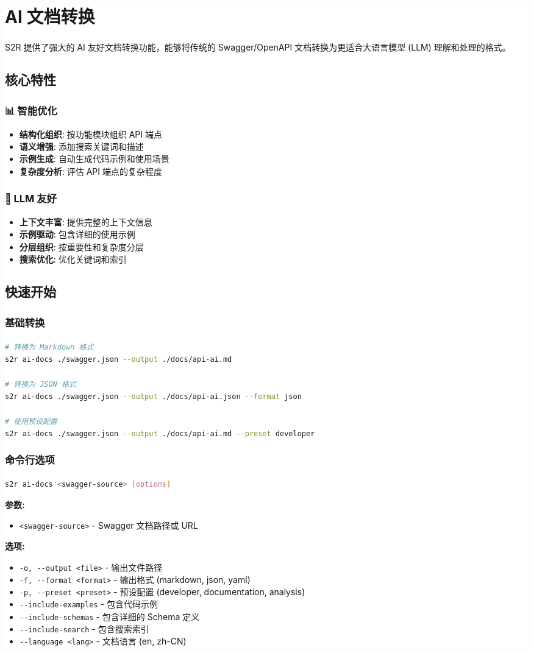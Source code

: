 # AI 文档转换

S2R 提供了强大的 AI 友好文档转换功能，能够将传统的 Swagger/OpenAPI 文档转换为更适合大语言模型 (LLM) 理解和处理的格式。

## 核心特性

### 📊 智能优化

- **结构化组织**: 按功能模块组织 API 端点
- **语义增强**: 添加搜索关键词和描述
- **示例生成**: 自动生成代码示例和使用场景
- **复杂度分析**: 评估 API 端点的复杂程度

### 🤖 LLM 友好

- **上下文丰富**: 提供完整的上下文信息
- **示例驱动**: 包含详细的使用示例
- **分层组织**: 按重要性和复杂度分层
- **搜索优化**: 优化关键词和索引

## 快速开始

### 基础转换

```bash
# 转换为 Markdown 格式
s2r ai-docs ./swagger.json --output ./docs/api-ai.md

# 转换为 JSON 格式
s2r ai-docs ./swagger.json --output ./docs/api-ai.json --format json

# 使用预设配置
s2r ai-docs ./swagger.json --output ./docs/api-ai.md --preset developer
```

### 命令行选项

```bash
s2r ai-docs <swagger-source> [options]
```

**参数:**
- `<swagger-source>` - Swagger 文档路径或 URL

**选项:**
- `-o, --output <file>` - 输出文件路径
- `-f, --format <format>` - 输出格式 (markdown, json, yaml)
- `-p, --preset <preset>` - 预设配置 (developer, documentation, analysis)
- `--include-examples` - 包含代码示例
- `--include-schemas` - 包含详细的 Schema 定义
- `--include-search` - 包含搜索索引
- `--language <lang>` - 文档语言 (en, zh-CN)

